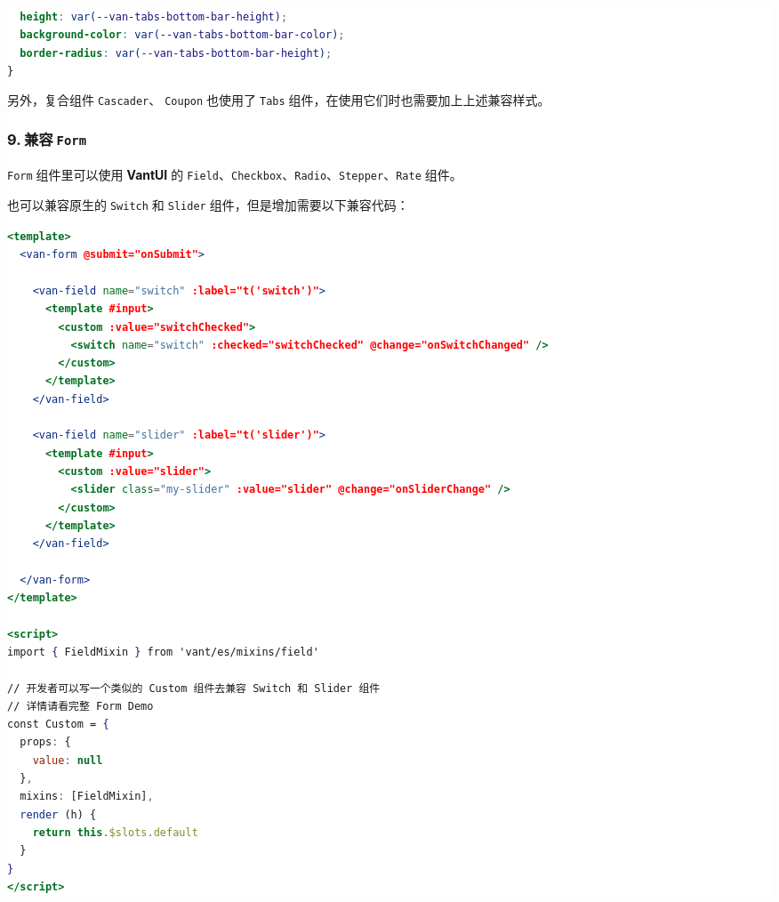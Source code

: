 ```scss
  height: var(--van-tabs-bottom-bar-height);
  background-color: var(--van-tabs-bottom-bar-color);
  border-radius: var(--van-tabs-bottom-bar-height);
}
```

另外，复合组件 `Cascader`、 `Coupon` 也使用了 `Tabs` 组件，在使用它们时也需要加上上述兼容样式。

### 9. 兼容 `Form`

`Form`  组件里可以使用 **VantUI** 的 `Field`、`Checkbox`、`Radio`、`Stepper`、`Rate` 组件。

也可以兼容原生的 `Switch` 和 `Slider` 组件，但是增加需要以下兼容代码：

```jsx
<template>
  <van-form @submit="onSubmit">

    <van-field name="switch" :label="t('switch')">
      <template #input>
        <custom :value="switchChecked">
          <switch name="switch" :checked="switchChecked" @change="onSwitchChanged" />
        </custom>
      </template>
    </van-field>

    <van-field name="slider" :label="t('slider')">
      <template #input>
        <custom :value="slider">
          <slider class="my-slider" :value="slider" @change="onSliderChange" />
        </custom>
      </template>
    </van-field>

  </van-form>
</template>

<script>
import { FieldMixin } from 'vant/es/mixins/field'

// 开发者可以写一个类似的 Custom 组件去兼容 Switch 和 Slider 组件
// 详情请看完整 Form Demo
const Custom = {
  props: {
    value: null
  },
  mixins: [FieldMixin],
  render (h) {
    return this.$slots.default
  }
}
</script>
```
